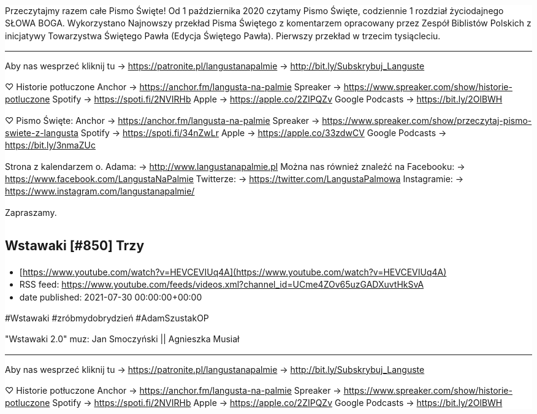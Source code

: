 Przeczytajmy razem całe Pismo Święte! Od 1 października 2020 czytamy Pismo Święte, codziennie 1 rozdział życiodajnego SŁOWA BOGA.
Wykorzystano Najnowszy przekład Pisma Świętego z komentarzem opracowany przez Zespół Biblistów Polskich z inicjatywy Towarzystwa Świętego Pawła (Edycja Świętego Pawła). Pierwszy przekład w trzecim tysiącleciu.
________________________________________
Aby nas wesprzeć kliknij tu 
→ https://patronite.pl/langustanapalmie
→ http://bit.ly/Subskrybuj_Languste

♡ Historie potłuczone
Anchor → https://anchor.fm/langusta-na-palmie
Spreaker → https://www.spreaker.com/show/historie-potluczone
Spotify → https://spoti.fi/2NVIRHb
Apple → https://apple.co/2ZIPQZv
Google Podcasts → https://bit.ly/2OlBWH

♡  Pismo Święte: 
Anchor → https://anchor.fm/langusta-na-palmie
Spreaker → https://www.spreaker.com/show/przeczytaj-pismo-swiete-z-langusta
Spotify →  https://spoti.fi/34nZwLr
Apple →  https://apple.co/33zdwCV
Google Podcasts → https://bit.ly/3nmaZUc

Strona z kalendarzem o. Adama: 
→ http://www.langustanapalmie.pl
Można nas również znaleźć na Facebooku: 
→ https://www.facebook.com/LangustaNaPalmie
Twitterze: 
→ https://twitter.com/LangustaPalmowa
Instagramie: 
→ https://www.instagram.com/langustanapalmie/

Zapraszamy.

## Wstawaki [#850] Trzy
 - [https://www.youtube.com/watch?v=HEVCEVIUq4A](https://www.youtube.com/watch?v=HEVCEVIUq4A)
 - RSS feed: https://www.youtube.com/feeds/videos.xml?channel_id=UCme4ZOv65uzGADXuvtHkSvA
 - date published: 2021-07-30 00:00:00+00:00

#Wstawaki #zróbmydobrydzień #AdamSzustakOP

"Wstawaki 2.0" muz: Jan Smoczyński || Agnieszka Musiał
________________________________________
Aby nas wesprzeć kliknij tu 
→ https://patronite.pl/langustanapalmie
→ http://bit.ly/Subskrybuj_Languste

♡ Historie potłuczone
Anchor → https://anchor.fm/langusta-na-palmie
Spreaker → https://www.spreaker.com/show/historie-potluczone
Spotify → https://spoti.fi/2NVIRHb
Apple → https://apple.co/2ZIPQZv
Google Podcasts → https://bit.ly/2OlBWH
